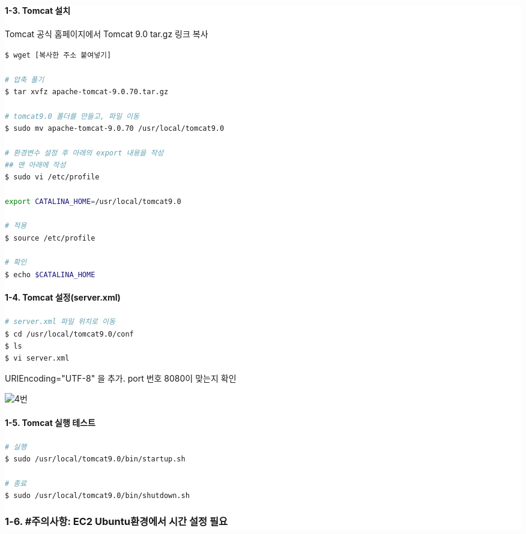 

#### 1-3. Tomcat 설치 

Tomcat 공식 홈페이지에서 Tomcat 9.0 tar.gz 링크 복사

```bash
$ wget [복사한 주소 붙여넣기]

# 압축 풀기
$ tar xvfz apache-tomcat-9.0.70.tar.gz

# tomcat9.0 폴더를 만들고, 파일 이동
$ sudo mv apache-tomcat-9.0.70 /usr/local/tomcat9.0

# 환경변수 설정 후 아래의 export 내용을 작성
## 맨 아래에 작성
$ sudo vi /etc/profile

export CATALINA_HOME=/usr/local/tomcat9.0

# 적용
$ source /etc/profile

# 확인
$ echo $CATALINA_HOME
```



#### 1-4. Tomcat 설정(server.xml)

```bash
# server.xml 파일 위치로 이동
$ cd /usr/local/tomcat9.0/conf
$ ls
$ vi server.xml
```

URIEncoding="UTF-8" 을 추가. port 번호 8080이 맞는지 확인

<img width="550" alt="4번" src="https://user-images.githubusercontent.com/80478750/206897493-97867577-cfff-4b89-95ec-29427e0e13a9.png">



#### 1-5. Tomcat 실행 테스트

```bash
# 실행
$ sudo /usr/local/tomcat9.0/bin/startup.sh

# 종료
$ sudo /usr/local/tomcat9.0/bin/shutdown.sh
```



### 1-6. #주의사항: EC2 Ubuntu환경에서 시간 설정 필요
